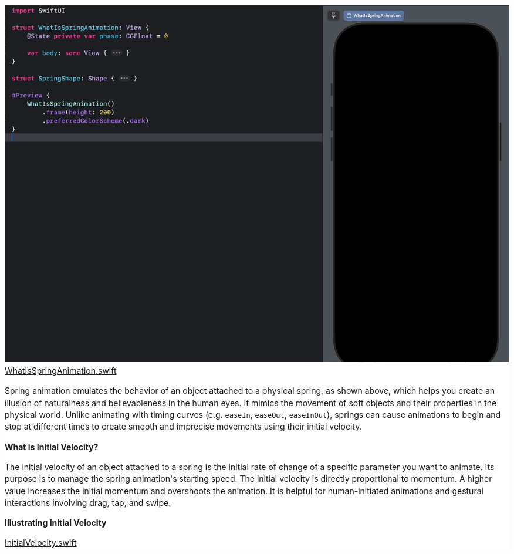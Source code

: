 ![What is a spring animation?](Misc/whatIsSpringAnimation.gif)
[WhatIsSpringAnimation.swift](https://github.com/GetStream/swiftui-spring-animations/blob/main/AnimateWithSprings/AnimateWithSprings/WhatIsSpringAnimation.swift)

Spring animation emulates the behavior of an object attached to a physical spring, as shown above, which helps you create an illusion of naturalness and believableness in the human eyes. It mimics the movement of soft objects and their properties in the physical world. Unlike animating with timing curves (e.g. `easeIn`, `easeOut`, `easeInOut`), springs can cause animations to begin and stop at different times to create smooth and imprecise movements using their initial velocity.

**What is Initial Velocity?**

The initial velocity of an object attached to a spring is the initial rate of change of a specific parameter you want to animate. Its purpose is to manage the spring animation's starting speed. The initial velocity is directly proportional to momentum. A higher value increases the initial momentum and overshoots the animation. It is helpful for human-initiated animations and gestural interactions involving drag, tap, and swipe.

**Illustrating Initial Velocity**

[InitialVelocity.swift](https://github.com/GetStream/swiftui-spring-animations/blob/main/AnimateWithSprings/AnimateWithSprings/NewSprings/SpringPrpperties/InitialVelocity.swift)
